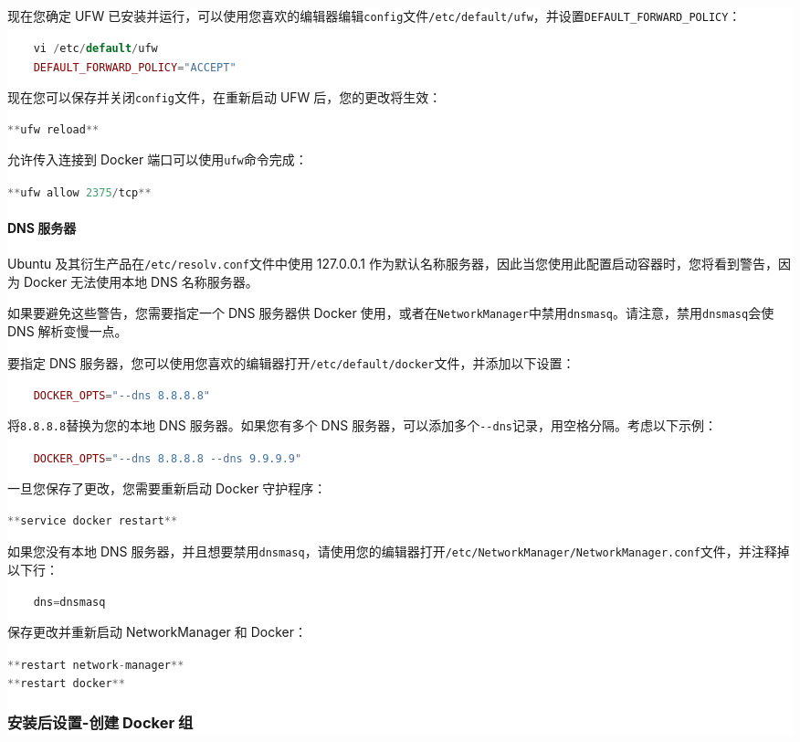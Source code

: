 现在您确定 UFW 已安装并运行，可以使用您喜欢的编辑器编辑`config`文件`/etc/default/ufw`，并设置`DEFAULT_FORWARD_POLICY`：

```php
    vi /etc/default/ufw
    DEFAULT_FORWARD_POLICY="ACCEPT"
```

现在您可以保存并关闭`config`文件，在重新启动 UFW 后，您的更改将生效：

```php
**ufw reload**

```

允许传入连接到 Docker 端口可以使用`ufw`命令完成：

```php
**ufw allow 2375/tcp**

```

#### DNS 服务器

Ubuntu 及其衍生产品在`/etc/resolv.conf`文件中使用 127.0.0.1 作为默认名称服务器，因此当您使用此配置启动容器时，您将看到警告，因为 Docker 无法使用本地 DNS 名称服务器。

如果要避免这些警告，您需要指定一个 DNS 服务器供 Docker 使用，或者在`NetworkManager`中禁用`dnsmasq`。请注意，禁用`dnsmasq`会使 DNS 解析变慢一点。

要指定 DNS 服务器，您可以使用您喜欢的编辑器打开`/etc/default/docker`文件，并添加以下设置：

```php
    DOCKER_OPTS="--dns 8.8.8.8"
```

将`8.8.8.8`替换为您的本地 DNS 服务器。如果您有多个 DNS 服务器，可以添加多个`--dns`记录，用空格分隔。考虑以下示例：

```php
    DOCKER_OPTS="--dns 8.8.8.8 --dns 9.9.9.9"
```

一旦您保存了更改，您需要重新启动 Docker 守护程序：

```php
**service docker restart**

```

如果您没有本地 DNS 服务器，并且想要禁用`dnsmasq`，请使用您的编辑器打开`/etc/NetworkManager/NetworkManager.conf`文件，并注释掉以下行：

```php
    dns=dnsmasq
```

保存更改并重新启动 NetworkManager 和 Docker：

```php
**restart network-manager**
**restart docker**

```

### 安装后设置-创建 Docker 组
